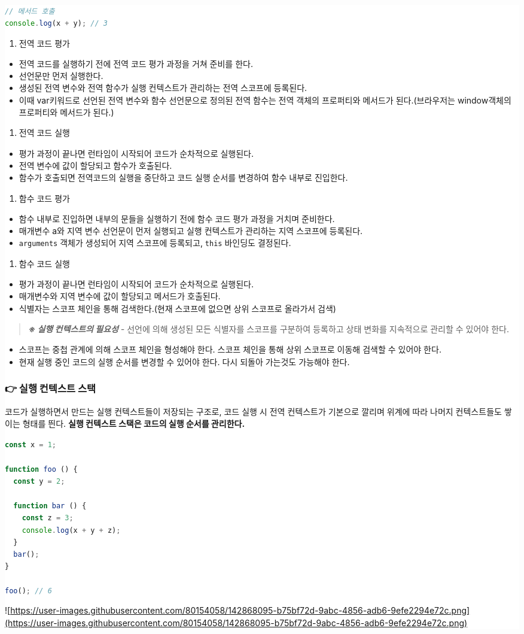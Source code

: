 ```jsx
// 메서드 호출
console.log(x + y); // 3
```

1. 전역 코드 평가 
- 전역 코드를 실행하기 전에 전역 코드 평가 과정을 거쳐 준비를 한다.
- 선언문만 먼저 실행한다.
- 생성된 전역 변수와 전역 함수가 실행 컨텍스트가 관리하는 전역 스코프에 등록된다.
- 이때 var키워드로 선언된 전역 변수와 함수 선언문으로 정의된 전역 함수는 전역 객체의 프로퍼티와 메서드가 된다.(브라우저는 window객체의 프로퍼티와 메서드가 된다.)

1. 전역 코드 실행
- 평가 과정이 끝나면 런타임이 시작되어 코드가 순차적으로 실행된다.
- 전역 변수에 값이 할당되고 함수가 호출된다.
- 함수가 호출되면 전역코드의 실행을 중단하고 코드 실행 순서를 변경하여 함수 내부로 진입한다.

1. 함수 코드 평가
- 함수 내부로 진입하면 내부의 문들을 실행하기 전에 함수 코드 평가 과정을 거치며 준비한다.
- 매개변수 a와 지역 변수 선언문이 먼저 실행되고 실행 컨텍스트가 관리하는 지역 스코프에 등록된다.
- `arguments` 객체가 생성되어 지역 스코프에 등록되고, `this` 바인딩도 결정된다.

1. 함수 코드 실행
- 평가 과정이 끝나면 런타임이 시작되어 코드가 순차적으로 실행된다.
- 매개변수와 지역 변수에 값이 할당되고 메서드가 호출된다.
- 식별자는 스코프 체인을 통해 검색한다.(현재 스코프에 없으면 상위 스코프로 올라가서 검색)

> ***※ 실행 컨텍스트의 필요성**
-* 선언에 의해 생성된 모든 식별자를 스코프를 구분하여 등록하고 상태 변화를 지속적으로 관리할 수 있어야 한다.
- 스코프는 중첩 관계에 의해 스코프 체인을 형성해야 한다. 스코프 체인을 통해 상위 스코프로 이동해 검색할 수 있어야 한다.
- 현재 실행 중인 코드의 실행 순서를 변경할 수 있어야 한다. 다시 되돌아 가는것도 가능해야 한다.
> 

### 👉 실행 컨텍스트 스택

코드가 실행하면서 만드는 실행 컨텍스트들이 저장되는 구조로, 코드 실행 시 전역 컨텍스트가 기본으로 깔리며 위계에 따라 나머지 컨텍스트들도 쌓이는 형태를 띈다.
**실행 컨텍스트 스택은 코드의 실행 순서를 관리한다.**

```jsx
const x = 1;

function foo () {
  const y = 2;

  function bar () {
    const z = 3;
    console.log(x + y + z);
  }
  bar();
}

foo(); // 6
```

![https://user-images.githubusercontent.com/80154058/142868095-b75bf72d-9abc-4856-adb6-9efe2294e72c.png](https://user-images.githubusercontent.com/80154058/142868095-b75bf72d-9abc-4856-adb6-9efe2294e72c.png)
